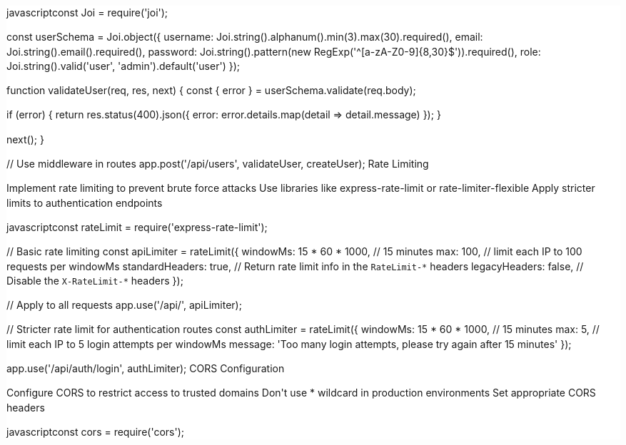 javascriptconst Joi = require('joi');

const userSchema = Joi.object({
  username: Joi.string().alphanum().min(3).max(30).required(),
  email: Joi.string().email().required(),
  password: Joi.string().pattern(new RegExp('^[a-zA-Z0-9]{8,30}$')).required(),
  role: Joi.string().valid('user', 'admin').default('user')
});

function validateUser(req, res, next) {
  const { error } = userSchema.validate(req.body);
  
  if (error) {
    return res.status(400).json({ 
      error: error.details.map(detail => detail.message) 
    });
  }
  
  next();
}

// Use middleware in routes
app.post('/api/users', validateUser, createUser);
Rate Limiting

Implement rate limiting to prevent brute force attacks
Use libraries like express-rate-limit or rate-limiter-flexible
Apply stricter limits to authentication endpoints

javascriptconst rateLimit = require('express-rate-limit');

// Basic rate limiting
const apiLimiter = rateLimit({
  windowMs: 15 * 60 * 1000, // 15 minutes
  max: 100, // limit each IP to 100 requests per windowMs
  standardHeaders: true, // Return rate limit info in the `RateLimit-*` headers
  legacyHeaders: false, // Disable the `X-RateLimit-*` headers
});

// Apply to all requests
app.use('/api/', apiLimiter);

// Stricter rate limit for authentication routes
const authLimiter = rateLimit({
  windowMs: 15 * 60 * 1000, // 15 minutes
  max: 5, // limit each IP to 5 login attempts per windowMs
  message: 'Too many login attempts, please try again after 15 minutes'
});

app.use('/api/auth/login', authLimiter);
CORS Configuration

Configure CORS to restrict access to trusted domains
Don't use * wildcard in production environments
Set appropriate CORS headers

javascriptconst cors = require('cors');

